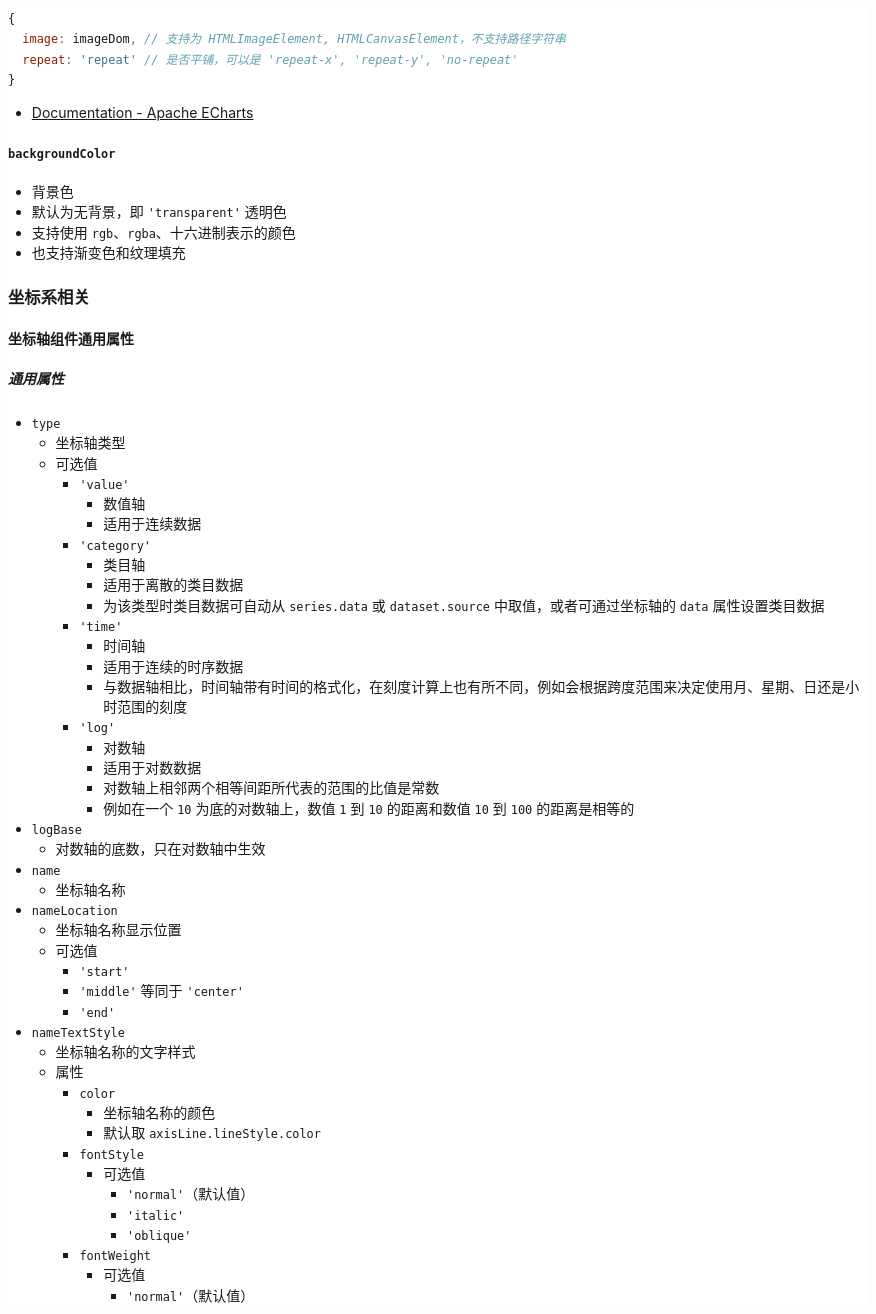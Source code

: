   ~~~javascript
  {
    image: imageDom, // 支持为 HTMLImageElement, HTMLCanvasElement，不支持路径字符串
    repeat: 'repeat' // 是否平铺，可以是 'repeat-x', 'repeat-y', 'no-repeat'
  }
  ~~~

- [Documentation - Apache ECharts](https://echarts.apache.org/zh/option.html#color)

#### `backgroundColor`

- 背景色
- 默认为无背景，即 `'transparent'` 透明色
- 支持使用 `rgb`、`rgba`、十六进制表示的颜色
- 也支持渐变色和纹理填充

### 坐标系相关

#### 坐标轴组件通用属性

##### 通用属性

- `type`
  - 坐标轴类型
  - 可选值
    - `'value'`
      - 数值轴
      - 适用于连续数据
    - `'category'`
      - 类目轴
      - 适用于离散的类目数据
      - 为该类型时类目数据可自动从 `series.data` 或 `dataset.source` 中取值，或者可通过坐标轴的 `data` 属性设置类目数据
    - `'time'`
      - 时间轴
      - 适用于连续的时序数据
      - 与数据轴相比，时间轴带有时间的格式化，在刻度计算上也有所不同，例如会根据跨度范围来决定使用月、星期、日还是小时范围的刻度
    - `'log'`
      - 对数轴
      - 适用于对数数据
      - 对数轴上相邻两个相等间距所代表的范围的比值是常数
      - 例如在一个 `10` 为底的对数轴上，数值 `1` 到 `10` 的距离和数值 `10` 到 `100` 的距离是相等的
- `logBase`
  - 对数轴的底数，只在对数轴中生效
- `name`
  - 坐标轴名称
- `nameLocation`
  - 坐标轴名称显示位置
  - 可选值
    - `'start'`
    - `'middle'` 等同于 `'center'`
    - `'end'` 
- `nameTextStyle`
  - 坐标轴名称的文字样式
  - 属性
    - `color`
      - 坐标轴名称的颜色
      - 默认取 `axisLine.lineStyle.color`
    - `fontStyle`
      - 可选值
        - `'normal'`（默认值）
        - `'italic'`
        - `'oblique'`
    - `fontWeight`
      - 可选值
        - `'normal'`（默认值）